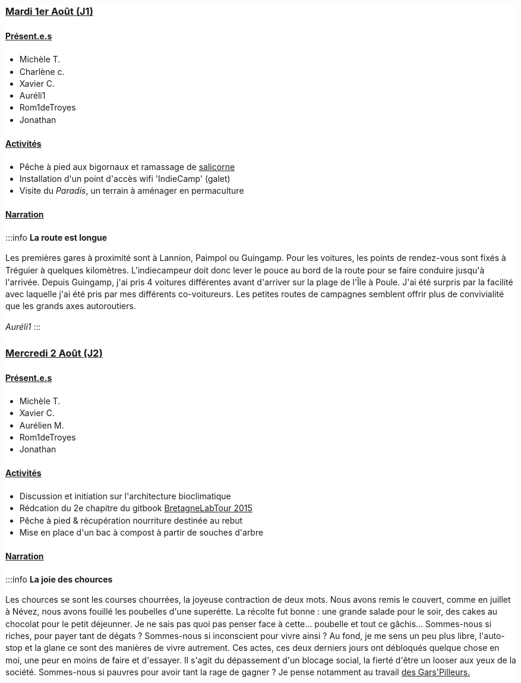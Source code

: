 ### <u>Mardi 1er Août (J1)</u>

#### <u>Présent.e.s</u>
+ Michèle T.
+ Charlène c.
+ Xavier C.
+ Auréli1
+ Rom1deTroyes
+ Jonathan

#### <u>Activités</u>
* Pêche à pied aux bigornaux et ramassage de [salicorne](https://fr.wikipedia.org/wiki/Salicorne)
* Installation d'un point d'accès wifi 'IndieCamp' (galet)
* Visite du *Paradis*, un terrain à aménager en permaculture

#### <u>Narration</u>

:::info
**La route est longue**

Les premières gares à proximité sont à Lannion, Paimpol ou Guingamp. Pour les voitures, les points de rendez-vous sont fixés à Tréguier à quelques kilomètres. L'indiecampeur doit donc lever le pouce au bord de la route pour se faire conduire jusqu'à l'arrivée. Depuis Guingamp, j'ai pris 4 voitures différentes avant d'arriver sur la plage de l'Île à Poule. J'ai été surpris par la facilité avec laquelle j'ai été pris par mes différents co-voitureurs. Les petites routes de campagnes semblent offrir plus de convivialité que les grands axes autoroutiers. 

*Auréli1* 
:::

### <u>Mercredi 2 Août (J2)</u>

#### <u>Présent.e.s</u>
+ Michèle T.
+ Xavier C.
+ Aurélien M.
+ Rom1deTroyes
+ Jonathan

#### <u>Activités</u>
* Discussion et initiation sur l'architecture bioclimatique
* Rédcation du 2e chapitre du gitbook [BretagneLabTour 2015](https://xavcc.gitbooks.io/vivre-ensemble-faire-ensemble/content/)
* Pêche à pied & récupération nourriture destinée au rebut
* Mise en place d'un bac à compost à partir de souches d'arbre

#### <u>Narration</u>

:::info 
**La joie des chources**

Les chources se sont les courses chourrées, la joyeuse contraction de deux mots. Nous avons remis le couvert, comme en juillet à Névez, nous avons fouillé les poubelles d'une superétte. La récolte fut bonne : une grande salade pour le soir, des cakes au chocolat pour le petit déjeunner. Je ne sais pas quoi pas penser face à cette... poubelle et tout ce gâchis...  Sommes-nous si riches, pour payer tant de dégats ? Sommes-nous si inconscient pour vivre ainsi ? Au fond, je me sens un peu plus libre, l'auto-stop et la glane ce sont des manières de vivre autrement. Ces actes, ces deux derniers jours ont débloqués quelque chose en moi, une peur en moins de faire et d'essayer. Il s'agit du dépassement d'un blocage social, la fierté d'être un looser aux yeux de la société. Sommes-nous si pauvres pour avoir tant la rage de gagner ?  Je pense notamment au travail [des Gars'Pilleurs.](https://www.facebook.com/lesgarspilleurs/)
